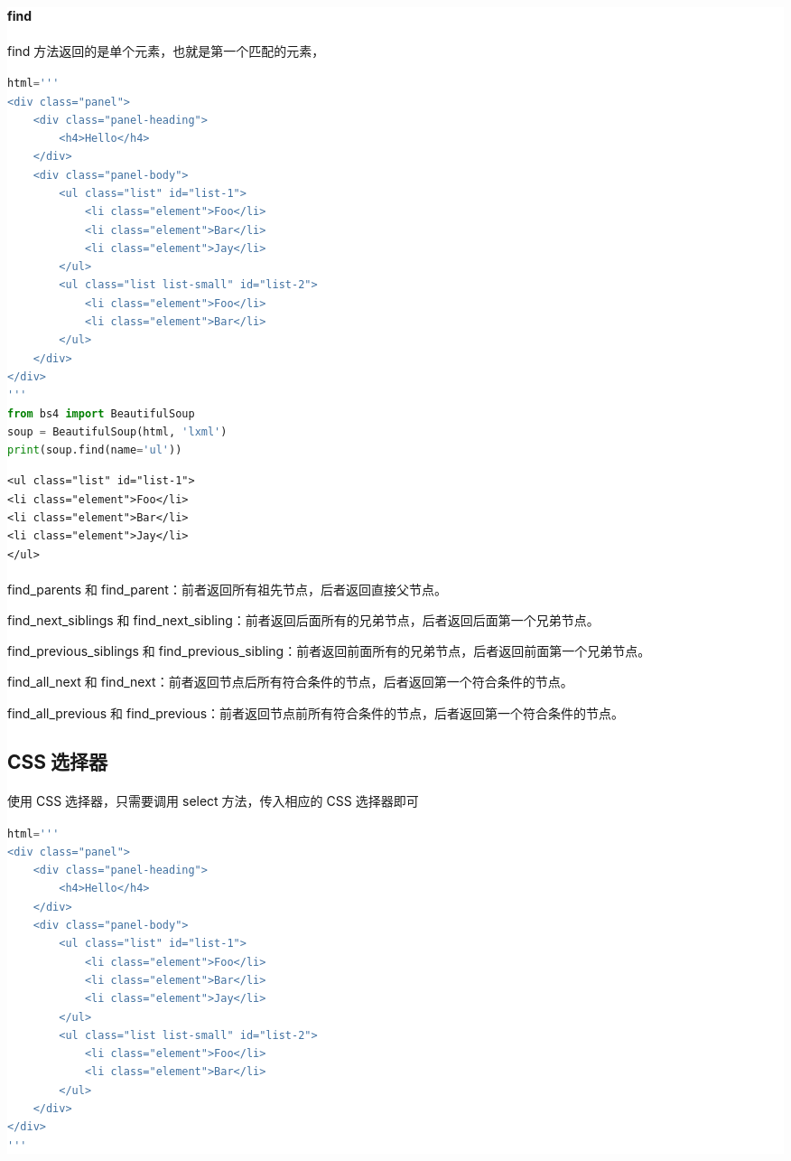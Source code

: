#### find
find 方法返回的是单个元素，也就是第一个匹配的元素，
```python
html='''
<div class="panel">
    <div class="panel-heading">
        <h4>Hello</h4>
    </div>
    <div class="panel-body">
        <ul class="list" id="list-1">
            <li class="element">Foo</li>
            <li class="element">Bar</li>
            <li class="element">Jay</li>
        </ul>
        <ul class="list list-small" id="list-2">
            <li class="element">Foo</li>
            <li class="element">Bar</li>
        </ul>
    </div>
</div>
'''
from bs4 import BeautifulSoup
soup = BeautifulSoup(html, 'lxml')
print(soup.find(name='ul'))
```

```
<ul class="list" id="list-1">
<li class="element">Foo</li>
<li class="element">Bar</li>
<li class="element">Jay</li>
</ul>
```

####
find_parents 和 find_parent：前者返回所有祖先节点，后者返回直接父节点。

find_next_siblings 和 find_next_sibling：前者返回后面所有的兄弟节点，后者返回后面第一个兄弟节点。

find_previous_siblings 和 find_previous_sibling：前者返回前面所有的兄弟节点，后者返回前面第一个兄弟节点。

find_all_next 和 find_next：前者返回节点后所有符合条件的节点，后者返回第一个符合条件的节点。

find_all_previous 和 find_previous：前者返回节点前所有符合条件的节点，后者返回第一个符合条件的节点。

## CSS 选择器
使用 CSS 选择器，只需要调用 select 方法，传入相应的 CSS 选择器即可
```python
html='''
<div class="panel">
    <div class="panel-heading">
        <h4>Hello</h4>
    </div>
    <div class="panel-body">
        <ul class="list" id="list-1">
            <li class="element">Foo</li>
            <li class="element">Bar</li>
            <li class="element">Jay</li>
        </ul>
        <ul class="list list-small" id="list-2">
            <li class="element">Foo</li>
            <li class="element">Bar</li>
        </ul>
    </div>
</div>
'''
```